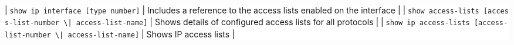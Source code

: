 | `show ip interface [type number]`                                                                                                                       | Includes a reference to the access lists enabled on the interface                                               |
| `show access-lists [access-list-number \| access-list-name]`                                                                                            | Shows details of configured access lists for all protocols                                                      |
| `show ip access-lists [access-list-number \| access-list-name]`                                                                                         | Shows IP access lists                                                                                           |
